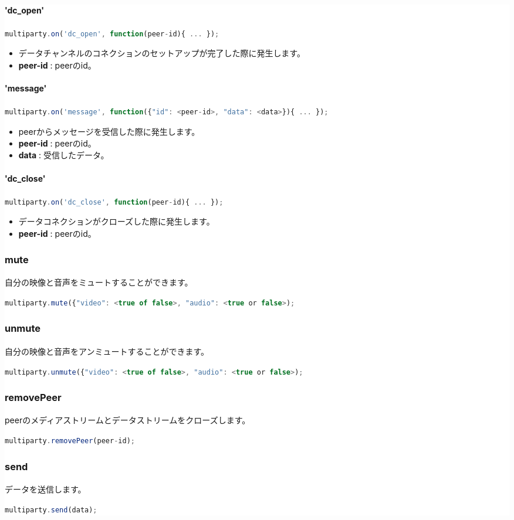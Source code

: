 #### 'dc_open'
```javascript
multiparty.on('dc_open', function(peer-id){ ... });
```
* データチャンネルのコネクションのセットアップが完了した際に発生します。
* **peer-id** : peerのid。

#### 'message'
```javascript
multiparty.on('message', function({"id": <peer-id>, "data": <data>}){ ... });
```
* peerからメッセージを受信した際に発生します。
* **peer-id** : peerのid。
* **data** : 受信したデータ。

#### 'dc_close'
```javascript
multiparty.on('dc_close', function(peer-id){ ... });
```
* データコネクションがクローズした際に発生します。
* **peer-id** : peerのid。


### mute

自分の映像と音声をミュートすることができます。

```javascript
multiparty.mute({"video": <true of false>, "audio": <true or false>);
```


### unmute

自分の映像と音声をアンミュートすることができます。

```javascript
multiparty.unmute({"video": <true of false>, "audio": <true or false>);
```


### removePeer

peerのメディアストリームとデータストリームをクローズします。

```javascript
multiparty.removePeer(peer-id);
```

### send

データを送信します。

```javascript
multiparty.send(data);
```

